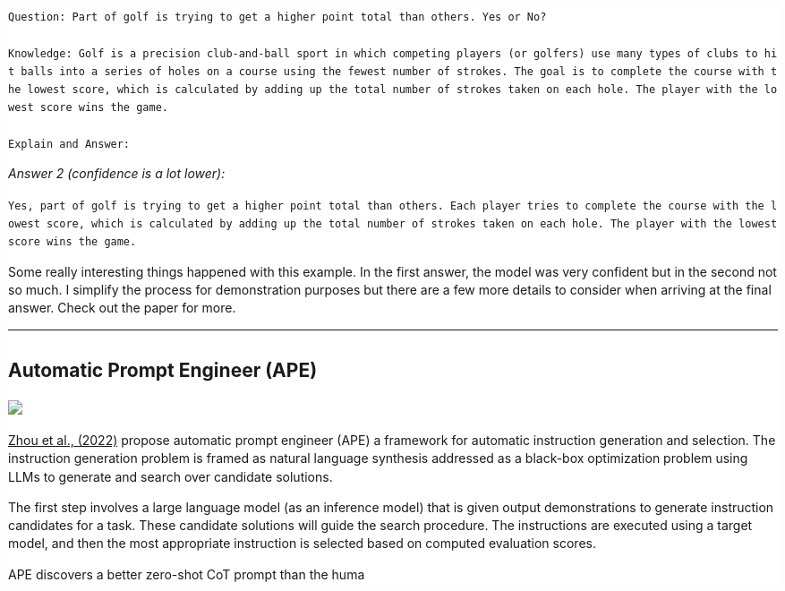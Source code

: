 
```
Question: Part of golf is trying to get a higher point total than others. Yes or No?

Knowledge: Golf is a precision club-and-ball sport in which competing players (or golfers) use many types of clubs to hit balls into a series of holes on a course using the fewest number of strokes. The goal is to complete the course with the lowest score, which is calculated by adding up the total number of strokes taken on each hole. The player with the lowest score wins the game.

Explain and Answer:
```

*Answer 2 (confidence is a lot lower):*
```
Yes, part of golf is trying to get a higher point total than others. Each player tries to complete the course with the lowest score, which is calculated by adding up the total number of strokes taken on each hole. The player with the lowest score wins the game.
```

Some really interesting things happened with this example. In the first answer, the model was very confident but in the second not so much. I simplify the process for demonstration purposes but there are a few more details to consider when arriving at the final answer. Check out the paper for more.

---

## Automatic Prompt Engineer (APE)

![](../img/APE.png)

[Zhou et al., (2022)](https://arxiv.org/abs/2211.01910) propose automatic prompt engineer (APE) a framework for automatic instruction generation and selection. The instruction generation problem is framed as natural language synthesis addressed as a black-box optimization problem using LLMs to generate and search over candidate solutions. 

The first step involves a large language model (as an inference model) that is given output demonstrations to generate instruction candidates for a task. These candidate solutions will guide the search procedure. The instructions are executed using a target model, and then the most appropriate instruction is selected based on computed evaluation scores. 

APE discovers a better zero-shot CoT prompt than the huma